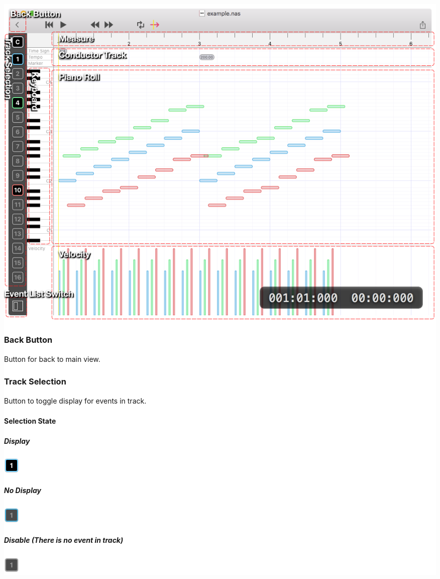 ![](../images/detail-view-1.png)

### Back Button
Button for back to main view.

### Track Selection
Button to toggle display for events in track.

#### Selection State
##### Display
![](../images/track-selection-display.png)
##### No Display
![](../images/track-selection-no-display.png)
##### Disable (There is no event in track)
![](../images/track-selection-disable.png)
